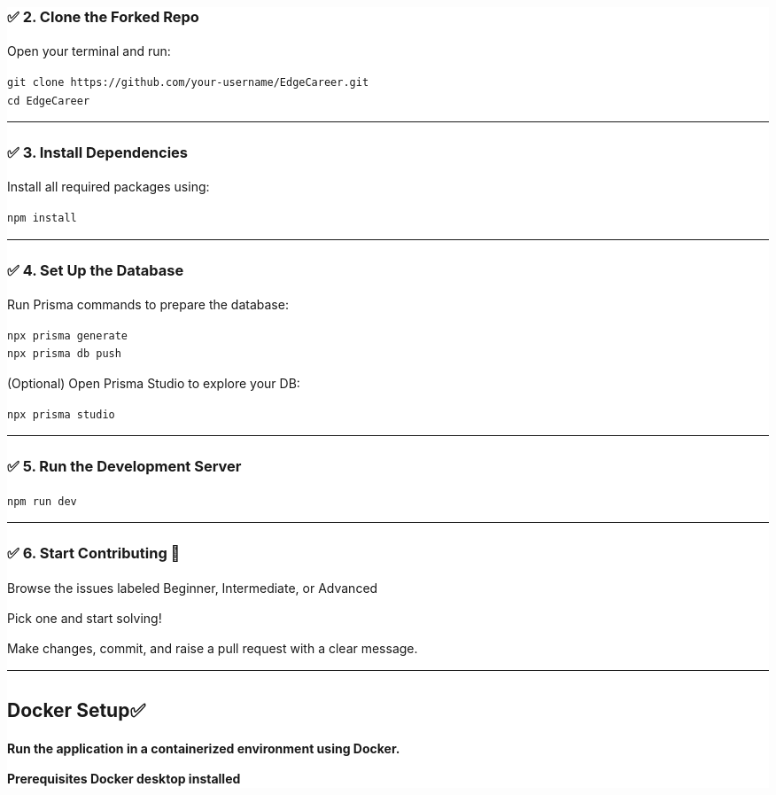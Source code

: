### ✅ 2. Clone the Forked Repo  
Open your terminal and run:

```
git clone https://github.com/your-username/EdgeCareer.git
cd EdgeCareer
```
---

### ✅ 3. Install Dependencies
Install all required packages using:

```
npm install
```
---

### ✅ 4. Set Up the Database
Run Prisma commands to prepare the database:

```
npx prisma generate
npx prisma db push
```

(Optional) Open Prisma Studio to explore your DB:
```
npx prisma studio
```
---

### ✅ 5. Run the Development Server

```
npm run dev
```

---

### ✅ 6. Start Contributing 💙
Browse the issues labeled Beginner, Intermediate, or Advanced

Pick one and start solving!

Make changes, commit, and raise a pull request with a clear message.

---

## Docker Setup✅

**Run the application in a containerized environment using Docker.**


**Prerequisites Docker desktop installed**

